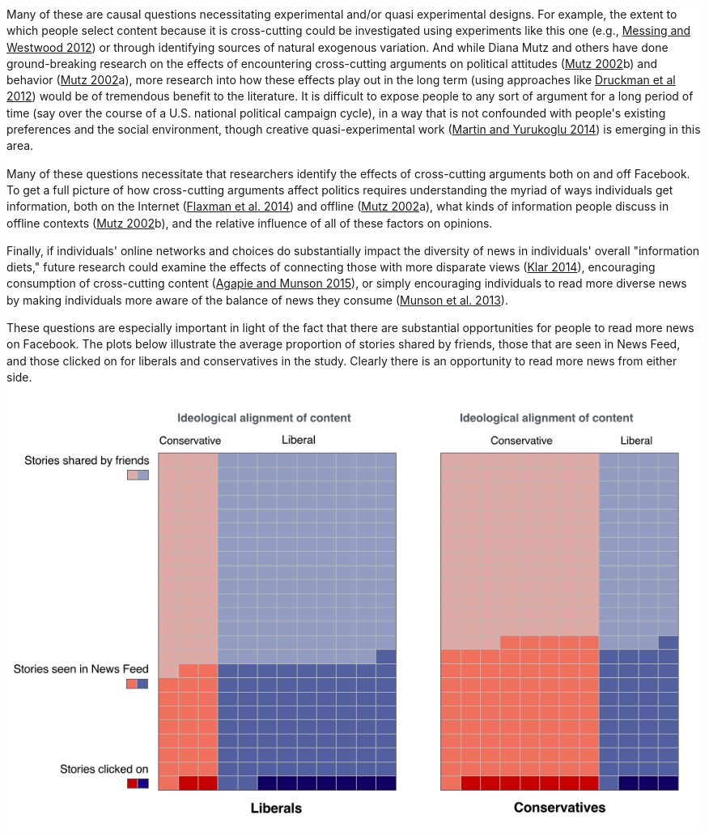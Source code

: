 Many of these are causal questions necessitating experimental and/or quasi experimental designs. For example, the extent to which people select content because it is cross-cutting could be investigated using experiments like this one (e.g., [Messing and Westwood 2012](http://crx.sagepub.com/content/41/8/1042)) or through identifying sources of natural exogenous variation. And while Diana Mutz and others have done ground-breaking research on the effects of encountering cross-cutting arguments on political attitudes ([Mutz 2002](http://journals.cambridge.org/action/displayAbstract?fromPage=online&aid=208463&fileId=S0003055402004264)b) and behavior ([Mutz 2002](http://www.jstor.org/stable/3088437)a), more research into how these effects play out in the long term (using approaches like [Druckman et al 2012](http://faculty.wcas.northwestern.edu/~jnd260/pub/Druckman%20Fein%20Leeper%20APSR.pdf)) would be of tremendous benefit to the literature. It is difficult to expose people to any sort of argument for a long period of time (say over the course of a U.S. national political campaign cycle), in a way that is not confounded with people\'s existing preferences and the social environment, though creative quasi-experimental work ([Martin and Yurukoglu 2014](http://web.stanford.edu/~ayurukog/cable_news.pdf)) is emerging in this area.

Many of these questions necessitate that researchers identify the effects of cross-cutting arguments both on and off Facebook. To get a full picture of how cross-cutting arguments affect politics requires understanding the myriad of ways individuals get information, both on the Internet ([Flaxman et al. 2014](https://5harad.com/papers/bubbles.pdf)) and offline ([Mutz 2002](http://journals.cambridge.org/action/displayAbstract?fromPage=online&aid=208463&fileId=S0003055402004264)a), what kinds of information people discuss in offline contexts ([Mutz 2002](http://dx.doi.org/10.1017/S0003055402004264)b), and the relative influence of all of these factors on opinions.

Finally, if individuals\' online networks and choices do substantially impact the diversity of news in individuals\' overall "information diets," future research could examine the effects of connecting those with more disparate views ([Klar 2014](http://ajps.org/2015/03/11/partisanship-in-social-settings-when-democrats-and-republicans-meet/)), encouraging consumption of cross-cutting content ([Agapie and Munson 2015](http://www.smunson.com/portfolio/projects/socnews_icwsm15.pdf)), or simply encouraging individuals to read more diverse news by making individuals more aware of the balance of news they consume ([Munson et al. 2013](http://www.smunson.com/portfolio/projects/aggdiversity/balancer-icwsm.pdf)).

These questions are especially important in light of the fact that there are substantial opportunities for people to read more news on Facebook. The plots below illustrate the average proportion of stories shared by friends, those that are seen in News Feed, and those clicked on for liberals and conservatives in the study. Clearly there is an opportunity to read more news from either side.

![](/assets/img/ddb611f4a223213b3a653208e5bdd048d6b9cd94.png)
